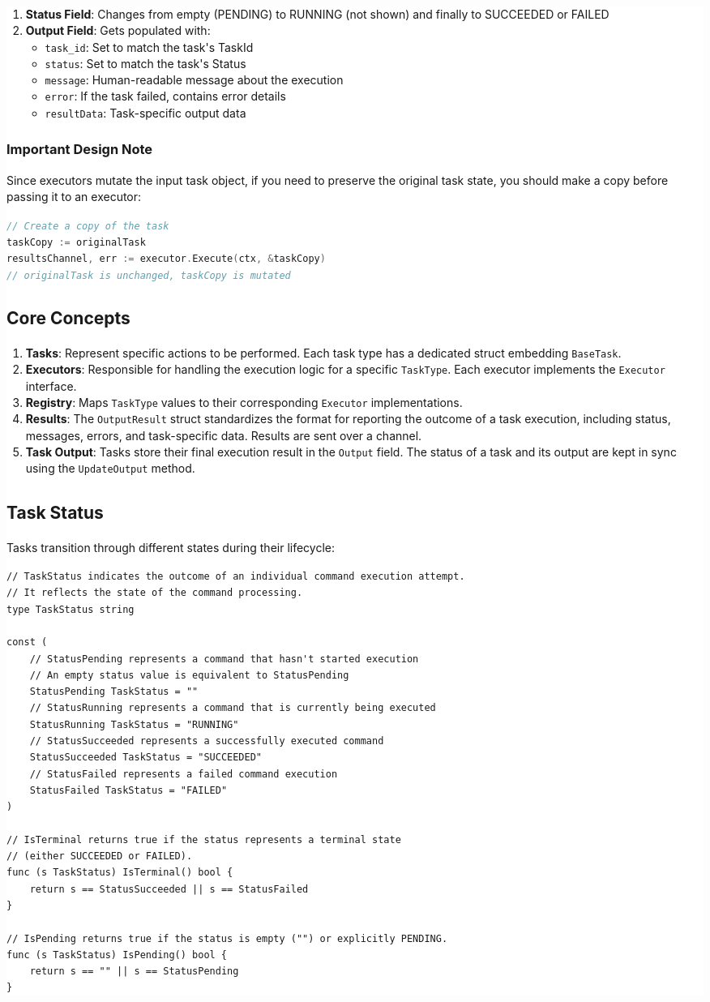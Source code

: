 1. **Status Field**: Changes from empty (PENDING) to RUNNING (not shown) and finally to SUCCEEDED or FAILED
2. **Output Field**: Gets populated with:
   - `task_id`: Set to match the task's TaskId
   - `status`: Set to match the task's Status
   - `message`: Human-readable message about the execution
   - `error`: If the task failed, contains error details
   - `resultData`: Task-specific output data

### Important Design Note

Since executors mutate the input task object, if you need to preserve the original task state, you should make a copy before passing it to an executor:

```go
// Create a copy of the task
taskCopy := originalTask
resultsChannel, err := executor.Execute(ctx, &taskCopy)
// originalTask is unchanged, taskCopy is mutated
```

## Core Concepts

1.  **Tasks**: Represent specific actions to be performed. Each task type has a dedicated struct embedding `BaseTask`.
2.  **Executors**: Responsible for handling the execution logic for a specific `TaskType`. Each executor implements the `Executor` interface.
3.  **Registry**: Maps `TaskType` values to their corresponding `Executor` implementations.
4.  **Results**: The `OutputResult` struct standardizes the format for reporting the outcome of a task execution, including status, messages, errors, and task-specific data. Results are sent over a channel.
5.  **Task Output**: Tasks store their final execution result in the `Output` field. The status of a task and its output are kept in sync using the `UpdateOutput` method.

## Task Status

Tasks transition through different states during their lifecycle:

```
// TaskStatus indicates the outcome of an individual command execution attempt.
// It reflects the state of the command processing.
type TaskStatus string

const (
    // StatusPending represents a command that hasn't started execution
    // An empty status value is equivalent to StatusPending
    StatusPending TaskStatus = ""
    // StatusRunning represents a command that is currently being executed
    StatusRunning TaskStatus = "RUNNING"
    // StatusSucceeded represents a successfully executed command
    StatusSucceeded TaskStatus = "SUCCEEDED"
    // StatusFailed represents a failed command execution
    StatusFailed TaskStatus = "FAILED"
)

// IsTerminal returns true if the status represents a terminal state
// (either SUCCEEDED or FAILED).
func (s TaskStatus) IsTerminal() bool {
    return s == StatusSucceeded || s == StatusFailed
}

// IsPending returns true if the status is empty ("") or explicitly PENDING.
func (s TaskStatus) IsPending() bool {
    return s == "" || s == StatusPending
}
```